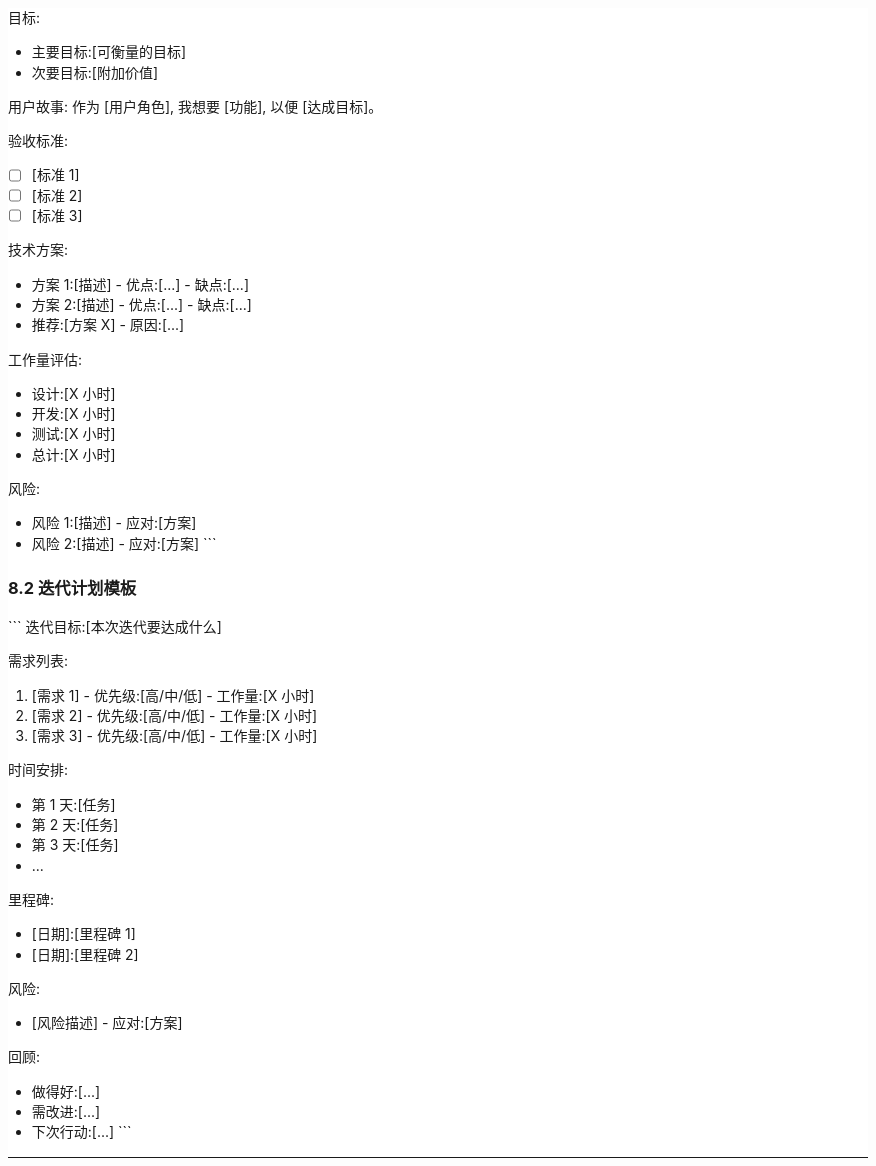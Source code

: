 目标:
- 主要目标:[可衡量的目标]
- 次要目标:[附加价值]

用户故事:
作为 [用户角色],
我想要 [功能],
以便 [达成目标]。

验收标准:
- [ ] [标准 1]
- [ ] [标准 2]
- [ ] [标准 3]

技术方案:
- 方案 1:[描述] - 优点:[...] - 缺点:[...]
- 方案 2:[描述] - 优点:[...] - 缺点:[...]
- 推荐:[方案 X] - 原因:[...]

工作量评估:
- 设计:[X 小时]
- 开发:[X 小时]
- 测试:[X 小时]
- 总计:[X 小时]

风险:
- 风险 1:[描述] - 应对:[方案]
- 风险 2:[描述] - 应对:[方案]
\`\`\`

### 8.2 迭代计划模板

\`\`\`
迭代目标:[本次迭代要达成什么]

需求列表:
1. [需求 1] - 优先级:[高/中/低] - 工作量:[X 小时]
2. [需求 2] - 优先级:[高/中/低] - 工作量:[X 小时]
3. [需求 3] - 优先级:[高/中/低] - 工作量:[X 小时]

时间安排:
- 第 1 天:[任务]
- 第 2 天:[任务]
- 第 3 天:[任务]
- ...

里程碑:
- [日期]:[里程碑 1]
- [日期]:[里程碑 2]

风险:
- [风险描述] - 应对:[方案]

回顾:
- 做得好:[...]
- 需改进:[...]
- 下次行动:[...]
\`\`\`

---